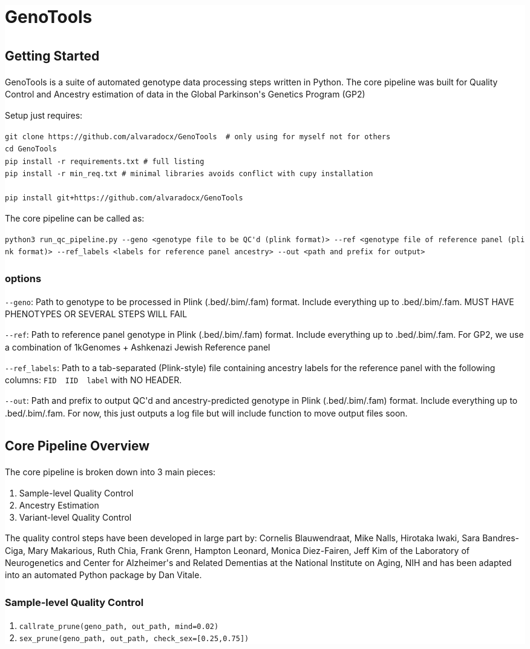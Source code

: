 # GenoTools

## Getting Started

GenoTools is a suite of automated genotype data processing steps written in Python. The core pipeline was built for Quality Control and Ancestry estimation of data in the Global Parkinson's Genetics Program (GP2)

Setup just requires:
```
git clone https://github.com/alvaradocx/GenoTools  # only using for myself not for others 
cd GenoTools
pip install -r requirements.txt # full listing
pip install -r min_req.txt # minimal libraries avoids conflict with cupy installation

pip install git+https://github.com/alvaradocx/GenoTools
```

The core pipeline can be called as:

`python3 run_qc_pipeline.py --geno <genotype file to be QC'd (plink format)> --ref <genotype file of reference panel (plink format)> --ref_labels <labels for reference panel ancestry> --out <path and prefix for output>`

### options
`--geno`: Path to genotype to be processed in Plink (.bed/.bim/.fam) format. Include everything up to .bed/.bim/.fam. MUST HAVE 
PHENOTYPES OR SEVERAL STEPS WILL FAIL

`--ref`: Path to reference panel genotype in Plink (.bed/.bim/.fam) format. Include everything up to .bed/.bim/.fam. For GP2, we use a combination of 1kGenomes + Ashkenazi Jewish Reference panel

`--ref_labels`: Path to a tab-separated (Plink-style) file containing ancestry labels for the reference panel with the following columns: `FID  IID  label` with NO HEADER. 

`--out`: Path and prefix to output QC'd and ancestry-predicted genotype in Plink (.bed/.bim/.fam) format. Include everything up to .bed/.bim/.fam. For now, this just outputs a log file but will include function to move output files soon.

## Core Pipeline Overview

The core pipeline is broken down into 3 main pieces:
1. Sample-level Quality Control
2. Ancestry Estimation
3. Variant-level Quality Control

The quality control steps have been developed in large part by: Cornelis Blauwendraat, Mike Nalls, Hirotaka Iwaki, Sara Bandres-Ciga, Mary Makarious, Ruth Chia, Frank Grenn, Hampton Leonard, Monica Diez-Fairen, Jeff Kim of the Laboratory of Neurogenetics and Center for Alzheimer's and Related Dementias at the National Institute on Aging, NIH and has been adapted into an automated Python package by Dan Vitale.

### Sample-level Quality Control
1. `callrate_prune(geno_path, out_path, mind=0.02)`
2. `sex_prune(geno_path, out_path, check_sex=[0.25,0.75])`
